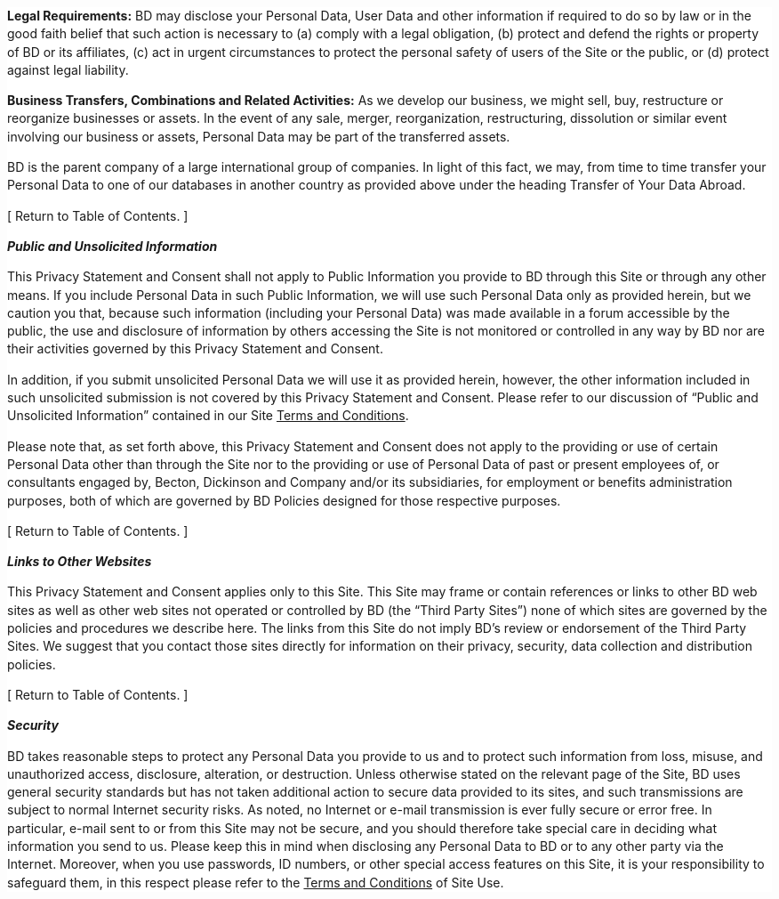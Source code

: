 **Legal Requirements:** BD may disclose your Personal Data, User Data and other information if required to do so by law or in the good faith belief that such action is necessary to (a) comply with a legal obligation, (b) protect and defend the rights or property of BD or its affiliates, (c) act in urgent circumstances to protect the personal safety of users of the Site or the public, or (d) protect against legal liability.

**Business Transfers, Combinations and Related Activities:** As we develop our business, we might sell, buy, restructure or reorganize businesses or assets. In the event of any sale, merger, reorganization, restructuring, dissolution or similar event involving our business or assets, Personal Data may be part of the transferred assets.

BD is the parent company of a large international group of companies. In light of this fact, we may, from time to time transfer your Personal Data to one of our databases in another country as provided above under the heading Transfer of Your Data Abroad.

[ Return to Table of Contents. ]

**_Public and Unsolicited Information_**

This Privacy Statement and Consent shall not apply to Public Information you provide to BD through this Site or through any other means. If you include Personal Data in such Public Information, we will use such Personal Data only as provided herein, but we caution you that, because such information (including your Personal Data) was made available in a forum accessible by the public, the use and disclosure of information by others accessing the Site is not monitored or controlled in any way by BD nor are their activities governed by this Privacy Statement and Consent.

In addition, if you submit unsolicited Personal Data we will use it as provided herein, however, the other information included in such unsolicited submission is not covered by this Privacy Statement and Consent. Please refer to our discussion of “Public and Unsolicited Information” contained in our Site [Terms and Conditions](https://web.archive.org/legal/terms.asp).

Please note that, as set forth above, this Privacy Statement and Consent does not apply to the providing or use of certain Personal Data other than through the Site nor to the providing or use of Personal Data of past or present employees of, or consultants engaged by, Becton, Dickinson and Company and/or its subsidiaries, for employment or benefits administration purposes, both of which are governed by BD Policies designed for those respective purposes.

[ Return to Table of Contents. ]

  
**_Links to Other Websites_**

This Privacy Statement and Consent applies only to this Site. This Site may frame or contain references or links to other BD web sites as well as other web sites not operated or controlled by BD (the “Third Party Sites”) none of which sites are governed by the policies and procedures we describe here. The links from this Site do not imply BD’s review or endorsement of the Third Party Sites. We suggest that you contact those sites directly for information on their privacy, security, data collection and distribution policies.

[ Return to Table of Contents. ]

**_Security_**

BD takes reasonable steps to protect any Personal Data you provide to us and to protect such information from loss, misuse, and unauthorized access, disclosure, alteration, or destruction. Unless otherwise stated on the relevant page of the Site, BD uses general security standards but has not taken additional action to secure data provided to its sites, and such transmissions are subject to normal Internet security risks. As noted, no Internet or e-mail transmission is ever fully secure or error free. In particular, e-mail sent to or from this Site may not be secure, and you should therefore take special care in deciding what information you send to us. Please keep this in mind when disclosing any Personal Data to BD or to any other party via the Internet. Moreover, when you use passwords, ID numbers, or other special access features on this Site, it is your responsibility to safeguard them, in this respect please refer to the [Terms and Conditions](https://web.archive.org/legal/terms.asp) of Site Use.
